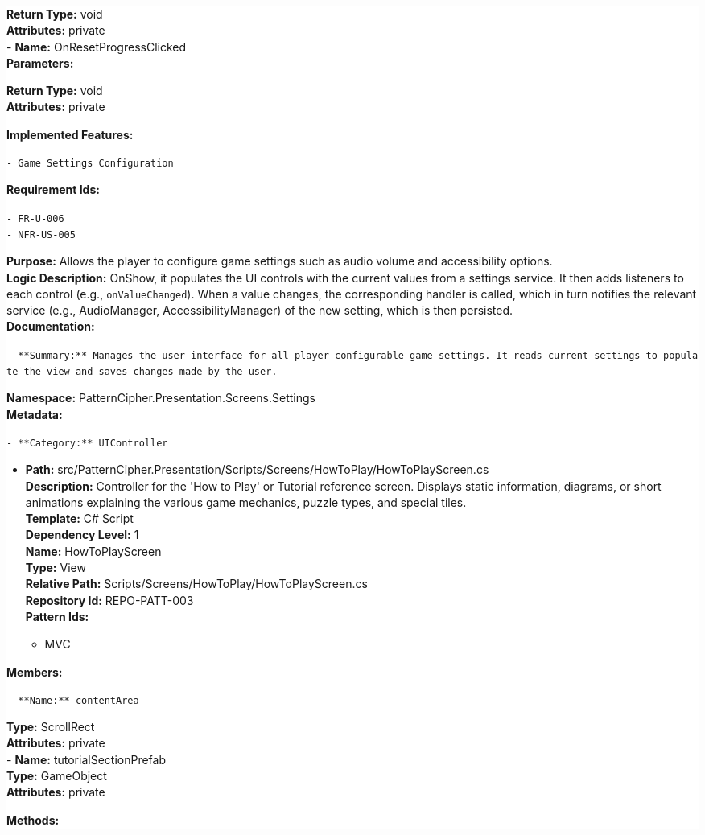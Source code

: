 **Return Type:** void  
**Attributes:** private  
    - **Name:** OnResetProgressClicked  
**Parameters:**
    
    
**Return Type:** void  
**Attributes:** private  
    
**Implemented Features:**
    
    - Game Settings Configuration
    
**Requirement Ids:**
    
    - FR-U-006
    - NFR-US-005
    
**Purpose:** Allows the player to configure game settings such as audio volume and accessibility options.  
**Logic Description:** OnShow, it populates the UI controls with the current values from a settings service. It then adds listeners to each control (e.g., `onValueChanged`). When a value changes, the corresponding handler is called, which in turn notifies the relevant service (e.g., AudioManager, AccessibilityManager) of the new setting, which is then persisted.  
**Documentation:**
    
    - **Summary:** Manages the user interface for all player-configurable game settings. It reads current settings to populate the view and saves changes made by the user.
    
**Namespace:** PatternCipher.Presentation.Screens.Settings  
**Metadata:**
    
    - **Category:** UIController
    
- **Path:** src/PatternCipher.Presentation/Scripts/Screens/HowToPlay/HowToPlayScreen.cs  
**Description:** Controller for the 'How to Play' or Tutorial reference screen. Displays static information, diagrams, or short animations explaining the various game mechanics, puzzle types, and special tiles.  
**Template:** C# Script  
**Dependency Level:** 1  
**Name:** HowToPlayScreen  
**Type:** View  
**Relative Path:** Scripts/Screens/HowToPlay/HowToPlayScreen.cs  
**Repository Id:** REPO-PATT-003  
**Pattern Ids:**
    
    - MVC
    
**Members:**
    
    - **Name:** contentArea  
**Type:** ScrollRect  
**Attributes:** private  
    - **Name:** tutorialSectionPrefab  
**Type:** GameObject  
**Attributes:** private  
    
**Methods:**
    